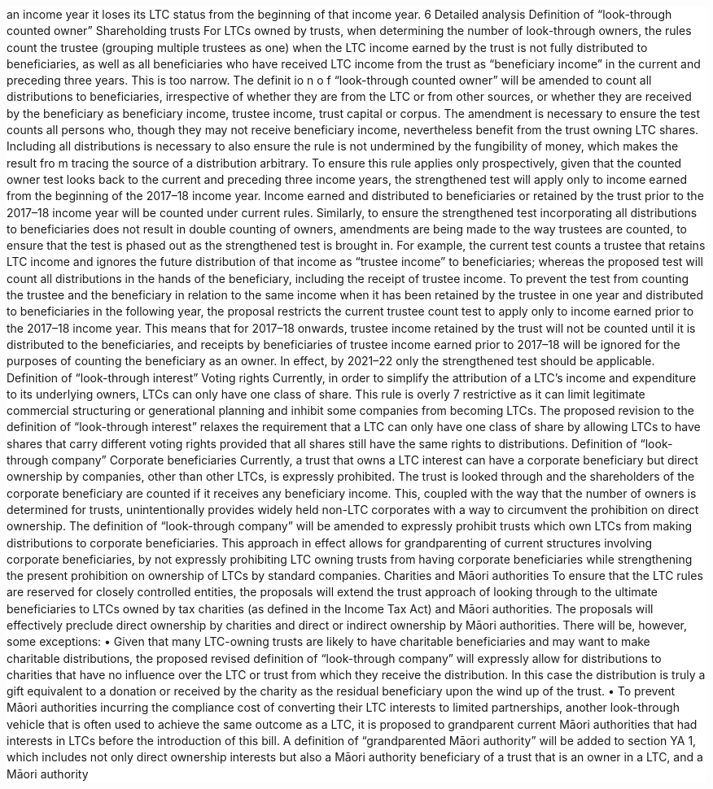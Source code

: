 an income year it loses its LTC status from the beginning of that income year. 6 Detailed analysis Definition of “look-through counted owner” Shareholding trusts For LTCs owned by trusts, when determining the number of look-through owners, the rules count the trustee (grouping multiple trustees as one) when the LTC income earned by the trust is not fully distributed to beneficiaries, as well as all beneficiaries who have received LTC income from the trust as “beneficiary income” in the current and preceding three years. This is too narrow. The definit io n o f “look-through counted owner” will be amended to count all distributions to beneficiaries, irrespective of whether they are from the LTC or from other sources, or whether they are received by the beneficiary as beneficiary income, trustee income, trust capital or corpus. The amendment is necessary to ensure the test counts all persons who, though they may not receive beneficiary income, nevertheless benefit from the trust owning LTC shares. Including all distributions is necessary to also ensure the rule is not undermined by the fungibility of money, which makes the result fro m tracing the source of a distribution arbitrary. To ensure this rule applies only prospectively, given that the counted owner test looks back to the current and preceding three income years, the strengthened test will apply only to income earned from the beginning of the 2017–18 income year. Income earned and distributed to beneficiaries or retained by the trust prior to the 2017–18 income year will be counted under current rules. Similarly, to ensure the strengthened test incorporating all distributions to beneficiaries does not result in double counting of owners, amendments are being made to the way trustees are counted, to ensure that the test is phased out as the strengthened test is brought in. For example, the current test counts a trustee that retains LTC income and ignores the future distribution of that income as “trustee income” to beneficiaries; whereas the proposed test will count all distributions in the hands of the beneficiary, including the receipt of trustee income. To prevent the test from counting the trustee and the beneficiary in relation to the same income when it has been retained by the trustee in one year and distributed to beneficiaries in the following year, the proposal restricts the current trustee count test to apply only to income earned prior to the 2017–18 income year. This means that for 2017–18 onwards, trustee income retained by the trust will not be counted until it is distributed to the beneficiaries, and receipts by beneficiaries of trustee income earned prior to 2017–18 will be ignored for the purposes of counting the beneficiary as an owner. In effect, by 2021–22 only the strengthened test should be applicable. Definition of “look-through interest” Voting rights Currently, in order to simplify the attribution of a LTC’s income and expenditure to its underlying owners, LTCs can only have one class of share. This rule is overly 7 restrictive as it can limit legitimate commercial structuring or generational planning and inhibit some companies from becoming LTCs. The proposed revision to the definition of “look-through interest” relaxes the requirement that a LTC can only have one class of share by allowing LTCs to have shares that carry different voting rights provided that all shares still have the same rights to distributions. Definition of “look-through company” Corporate beneficiaries Currently, a trust that owns a LTC interest can have a corporate beneficiary but direct ownership by companies, other than other LTCs, is expressly prohibited. The trust is looked through and the shareholders of the corporate beneficiary are counted if it receives any beneficiary income. This, coupled with the way that the number of owners is determined for trusts, unintentionally provides widely held non-LTC corporates with a way to circumvent the prohibition on direct ownership. The definition of “look-through company” will be amended to expressly prohibit trusts which own LTCs from making distributions to corporate beneficiaries. This approach in effect allows for grandparenting of current structures involving corporate beneficiaries, by not expressly prohibiting LTC owning trusts from having corporate beneficiaries while strengthening the present prohibition on ownership of LTCs by standard companies. Charities and Māori authorities To ensure that the LTC rules are reserved for closely controlled entities, the proposals will extend the trust approach of looking through to the ultimate beneficiaries to LTCs owned by tax charities (as defined in the Income Tax Act) and Māori authorities. The proposals will effectively preclude direct ownership by charities and direct or indirect ownership by Māori authorities. There will be, however, some exceptions: • Given that many LTC-owning trusts are likely to have charitable beneficiaries and may want to make charitable distributions, the proposed revised definition of “look-through company” will expressly allow for distributions to charities that have no influence over the LTC or trust from which they receive the distribution. In this case the distribution is truly a gift equivalent to a donation or received by the charity as the residual beneficiary upon the wind up of the trust. • To prevent Māori authorities incurring the compliance cost of converting their LTC interests to limited partnerships, another look-through vehicle that is often used to achieve the same outcome as a LTC, it is proposed to grandparent current Māori authorities that had interests in LTCs before the introduction of this bill. A definition of “grandparented Māori authority” will be added to section YA 1, which includes not only direct ownership interests but also a Māori authority beneficiary of a trust that is an owner in a LTC, and a Māori authority